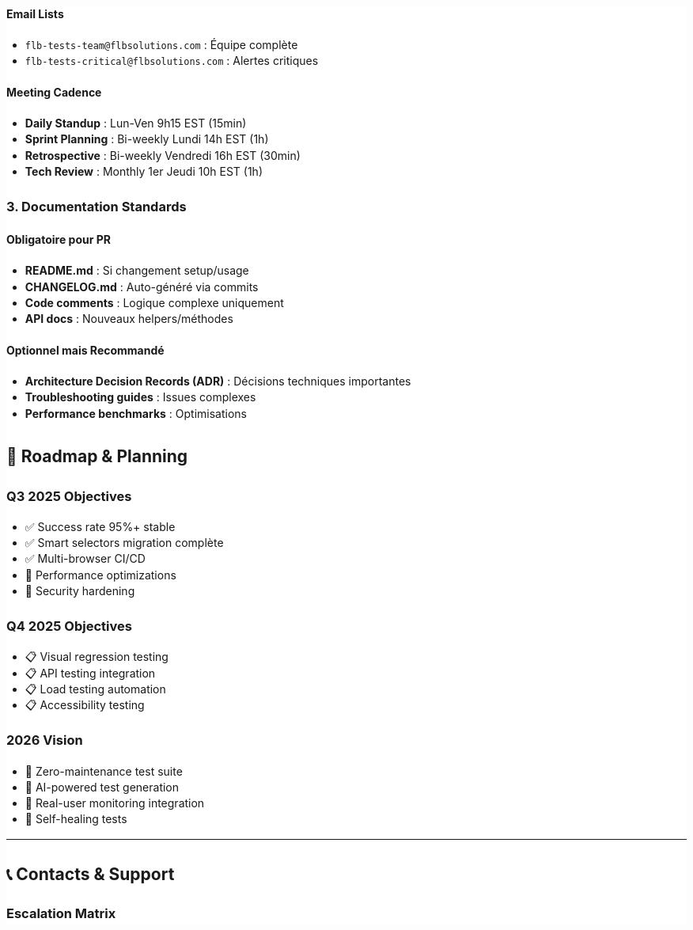 #### **Email Lists**
- `flb-tests-team@flbsolutions.com` : Équipe complète
- `flb-tests-critical@flbsolutions.com` : Alertes critiques

#### **Meeting Cadence**
- **Daily Standup** : Lun-Ven 9h15 EST (15min)
- **Sprint Planning** : Bi-weekly Lundi 14h EST (1h)
- **Retrospective** : Bi-weekly Vendredi 16h EST (30min)
- **Tech Review** : Monthly 1er Jeudi 10h EST (1h)

### **3. Documentation Standards**

#### **Obligatoire pour PR**
- **README.md** : Si changement setup/usage
- **CHANGELOG.md** : Auto-généré via commits
- **Code comments** : Logique complexe uniquement
- **API docs** : Nouveaux helpers/méthodes

#### **Optionnel mais Recommandé**
- **Architecture Decision Records (ADR)** : Décisions techniques importantes
- **Troubleshooting guides** : Issues complexes
- **Performance benchmarks** : Optimisations

## 📅 Roadmap & Planning

### **Q3 2025 Objectives**
- ✅ Success rate 95%+ stable
- ✅ Smart selectors migration complète
- ✅ Multi-browser CI/CD 
- 🔄 Performance optimizations
- 🔄 Security hardening

### **Q4 2025 Objectives**
- 📋 Visual regression testing
- 📋 API testing integration
- 📋 Load testing automation
- 📋 Accessibility testing

### **2026 Vision**
- 🎯 Zero-maintenance test suite
- 🎯 AI-powered test generation
- 🎯 Real-user monitoring integration
- 🎯 Self-healing tests

---

## 📞 Contacts & Support

### **Escalation Matrix**
